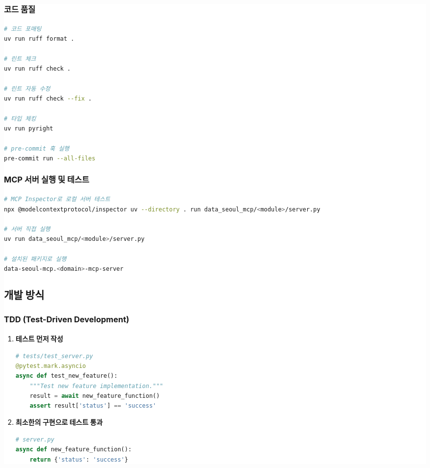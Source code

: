 ### 코드 품질

```bash
# 코드 포매팅
uv run ruff format .

# 린트 체크
uv run ruff check .

# 린트 자동 수정
uv run ruff check --fix .

# 타입 체킹
uv run pyright

# pre-commit 훅 실행
pre-commit run --all-files
```

### MCP 서버 실행 및 테스트

```bash
# MCP Inspector로 로컬 서버 테스트
npx @modelcontextprotocol/inspector uv --directory . run data_seoul_mcp/<module>/server.py

# 서버 직접 실행
uv run data_seoul_mcp/<module>/server.py

# 설치된 패키지로 실행
data-seoul-mcp.<domain>-mcp-server
```

## 개발 방식

### TDD (Test-Driven Development)

1. **테스트 먼저 작성**
   ```python
   # tests/test_server.py
   @pytest.mark.asyncio
   async def test_new_feature():
       """Test new feature implementation."""
       result = await new_feature_function()
       assert result['status'] == 'success'
   ```

2. **최소한의 구현으로 테스트 통과**
   ```python
   # server.py
   async def new_feature_function():
       return {'status': 'success'}
   ```

